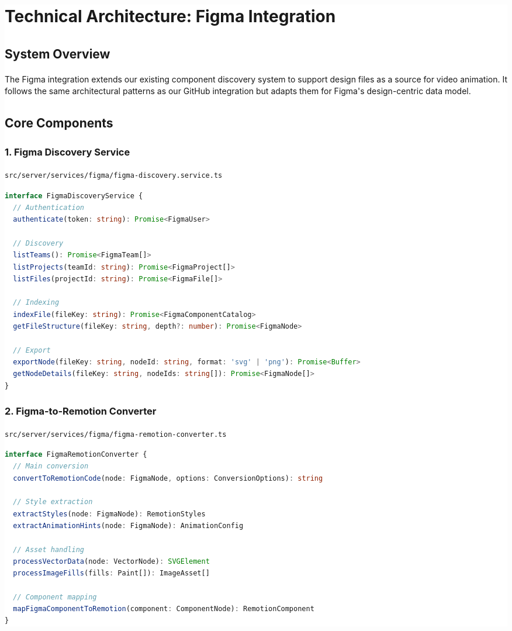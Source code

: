 # Technical Architecture: Figma Integration

## System Overview

The Figma integration extends our existing component discovery system to support design files as a source for video animation. It follows the same architectural patterns as our GitHub integration but adapts them for Figma's design-centric data model.

## Core Components

### 1. Figma Discovery Service
`src/server/services/figma/figma-discovery.service.ts`

```typescript
interface FigmaDiscoveryService {
  // Authentication
  authenticate(token: string): Promise<FigmaUser>
  
  // Discovery
  listTeams(): Promise<FigmaTeam[]>
  listProjects(teamId: string): Promise<FigmaProject[]>
  listFiles(projectId: string): Promise<FigmaFile[]>
  
  // Indexing
  indexFile(fileKey: string): Promise<FigmaComponentCatalog>
  getFileStructure(fileKey: string, depth?: number): Promise<FigmaNode>
  
  // Export
  exportNode(fileKey: string, nodeId: string, format: 'svg' | 'png'): Promise<Buffer>
  getNodeDetails(fileKey: string, nodeIds: string[]): Promise<FigmaNode[]>
}
```

### 2. Figma-to-Remotion Converter
`src/server/services/figma/figma-remotion-converter.ts`

```typescript
interface FigmaRemotionConverter {
  // Main conversion
  convertToRemotionCode(node: FigmaNode, options: ConversionOptions): string
  
  // Style extraction
  extractStyles(node: FigmaNode): RemotionStyles
  extractAnimationHints(node: FigmaNode): AnimationConfig
  
  // Asset handling
  processVectorData(node: VectorNode): SVGElement
  processImageFills(fills: Paint[]): ImageAsset[]
  
  // Component mapping
  mapFigmaComponentToRemotion(component: ComponentNode): RemotionComponent
}
```
